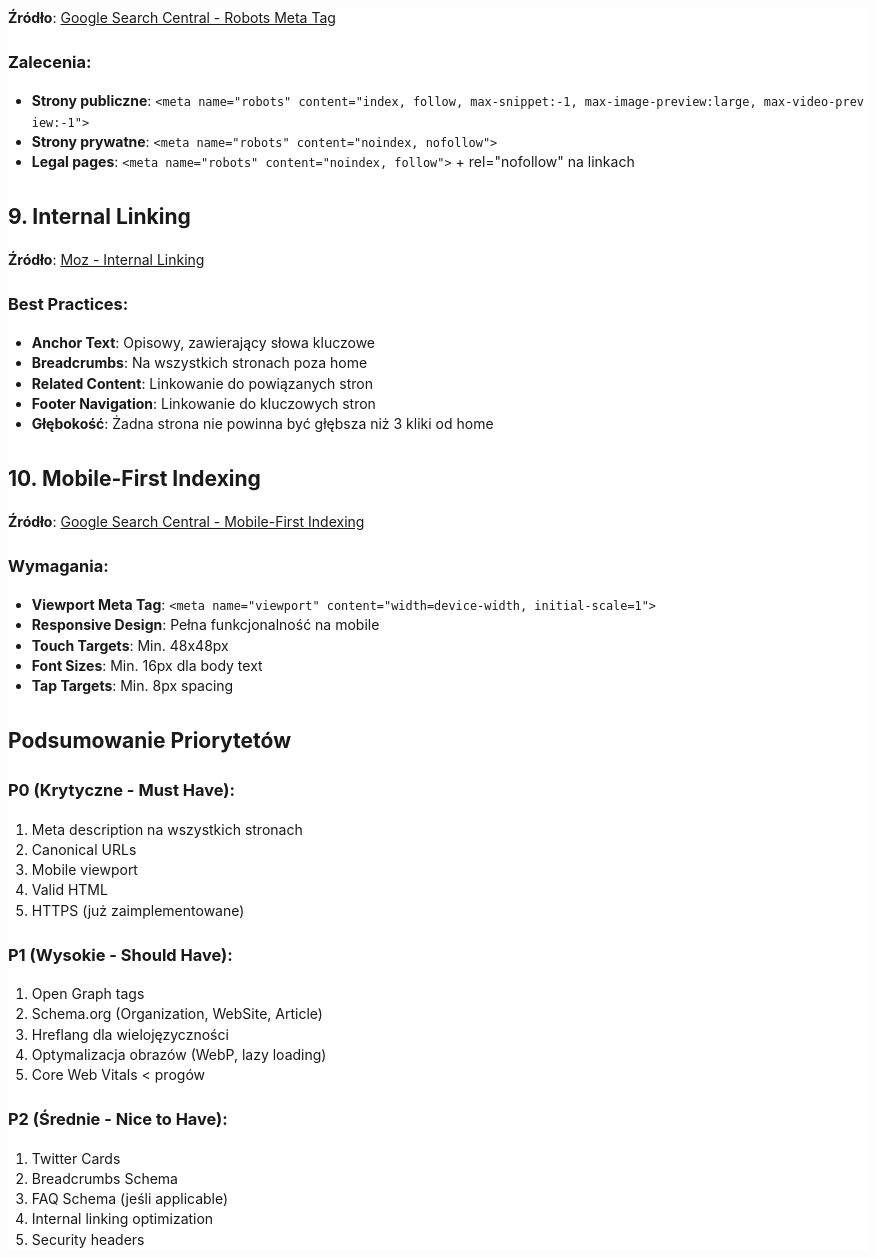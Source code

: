 **Źródło**: [Google Search Central - Robots Meta Tag](https://developers.google.com/search/docs/crawling-indexing/robots-meta-tag)

### Zalecenia:
- **Strony publiczne**: `<meta name="robots" content="index, follow, max-snippet:-1, max-image-preview:large, max-video-preview:-1">`
- **Strony prywatne**: `<meta name="robots" content="noindex, nofollow">`
- **Legal pages**: `<meta name="robots" content="noindex, follow">` + rel="nofollow" na linkach

## 9. Internal Linking

**Źródło**: [Moz - Internal Linking](https://moz.com/learn/seo/internal-link)

### Best Practices:
- **Anchor Text**: Opisowy, zawierający słowa kluczowe
- **Breadcrumbs**: Na wszystkich stronach poza home
- **Related Content**: Linkowanie do powiązanych stron
- **Footer Navigation**: Linkowanie do kluczowych stron
- **Głębokość**: Żadna strona nie powinna być głębsza niż 3 kliki od home

## 10. Mobile-First Indexing

**Źródło**: [Google Search Central - Mobile-First Indexing](https://developers.google.com/search/docs/crawling-indexing/mobile/mobile-sites-mobile-first-indexing)

### Wymagania:
- **Viewport Meta Tag**: `<meta name="viewport" content="width=device-width, initial-scale=1">`
- **Responsive Design**: Pełna funkcjonalność na mobile
- **Touch Targets**: Min. 48x48px
- **Font Sizes**: Min. 16px dla body text
- **Tap Targets**: Min. 8px spacing

## Podsumowanie Priorytetów

### P0 (Krytyczne - Must Have):
1. Meta description na wszystkich stronach
2. Canonical URLs
3. Mobile viewport
4. Valid HTML
5. HTTPS (już zaimplementowane)

### P1 (Wysokie - Should Have):
1. Open Graph tags
2. Schema.org (Organization, WebSite, Article)
3. Hreflang dla wielojęzyczności
4. Optymalizacja obrazów (WebP, lazy loading)
5. Core Web Vitals < progów

### P2 (Średnie - Nice to Have):
1. Twitter Cards
2. Breadcrumbs Schema
3. FAQ Schema (jeśli applicable)
4. Internal linking optimization
5. Security headers
